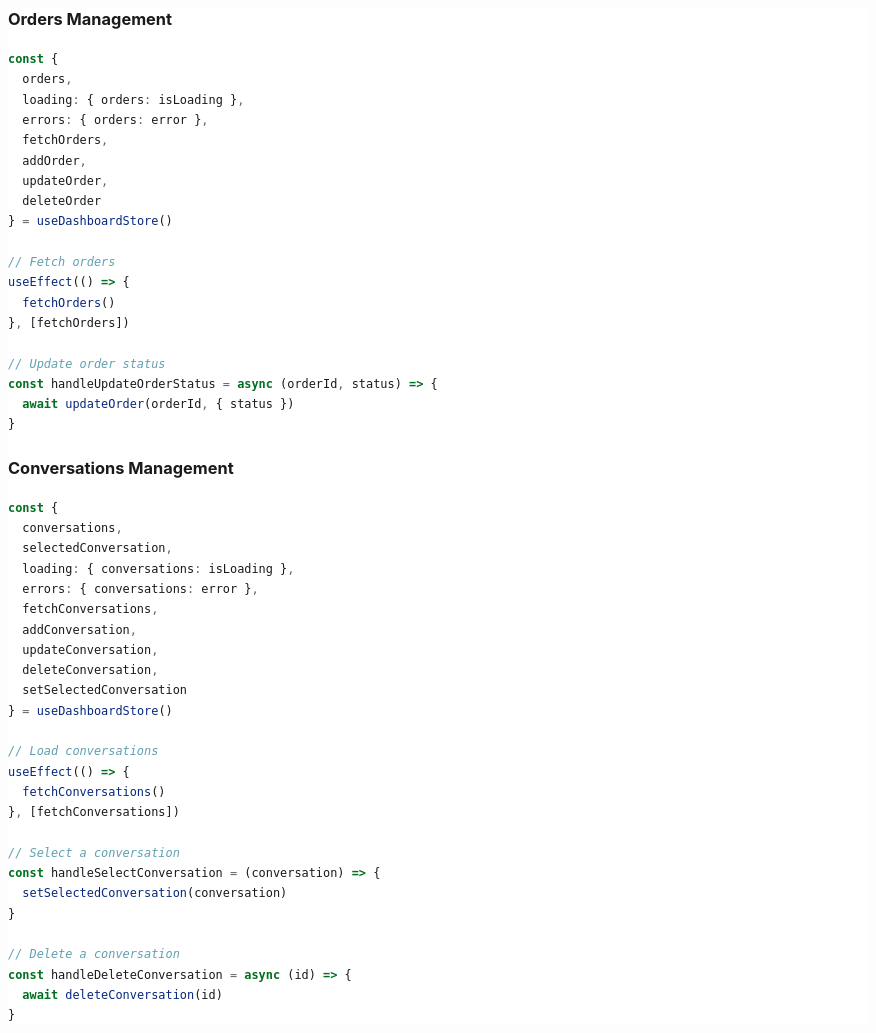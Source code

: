 ### Orders Management

```typescript
const { 
  orders, 
  loading: { orders: isLoading }, 
  errors: { orders: error },
  fetchOrders, 
  addOrder, 
  updateOrder, 
  deleteOrder 
} = useDashboardStore()

// Fetch orders
useEffect(() => {
  fetchOrders()
}, [fetchOrders])

// Update order status
const handleUpdateOrderStatus = async (orderId, status) => {
  await updateOrder(orderId, { status })
}
```

### Conversations Management

```typescript
const { 
  conversations, 
  selectedConversation,
  loading: { conversations: isLoading }, 
  errors: { conversations: error },
  fetchConversations, 
  addConversation, 
  updateConversation, 
  deleteConversation,
  setSelectedConversation
} = useDashboardStore()

// Load conversations
useEffect(() => {
  fetchConversations()
}, [fetchConversations])

// Select a conversation
const handleSelectConversation = (conversation) => {
  setSelectedConversation(conversation)
}

// Delete a conversation
const handleDeleteConversation = async (id) => {
  await deleteConversation(id)
}
```
